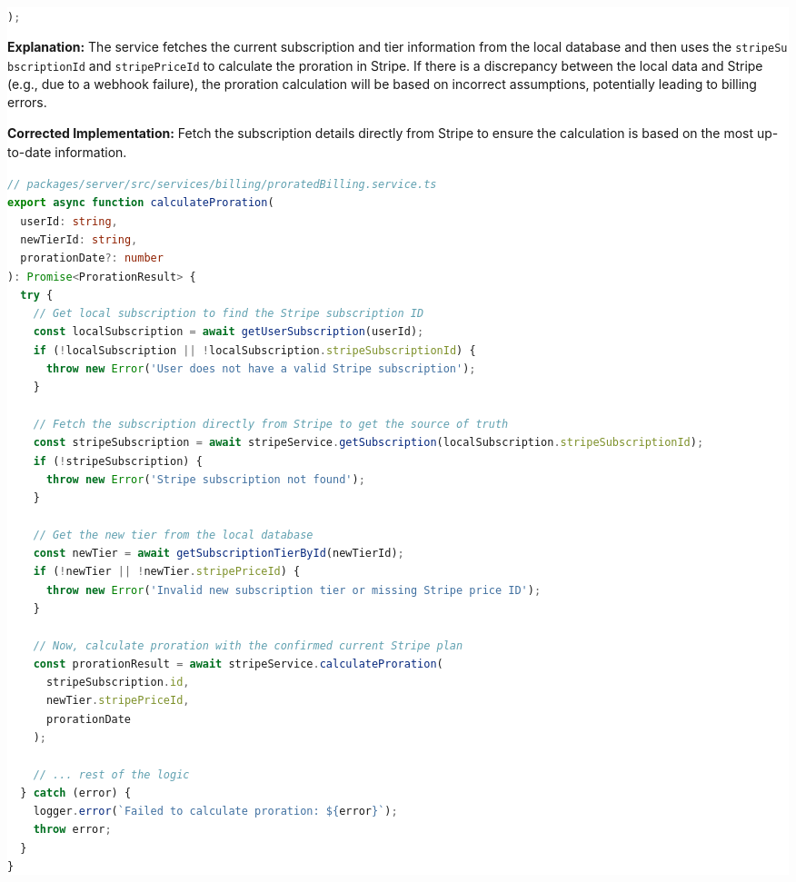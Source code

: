 ```typescript
);
```

**Explanation:**
The service fetches the current subscription and tier information from the local database and then uses the `stripeSubscriptionId` and `stripePriceId` to calculate the proration in Stripe. If there is a discrepancy between the local data and Stripe (e.g., due to a webhook failure), the proration calculation will be based on incorrect assumptions, potentially leading to billing errors.

**Corrected Implementation:**
Fetch the subscription details directly from Stripe to ensure the calculation is based on the most up-to-date information.

```typescript
// packages/server/src/services/billing/proratedBilling.service.ts
export async function calculateProration(
  userId: string,
  newTierId: string,
  prorationDate?: number
): Promise<ProrationResult> {
  try {
    // Get local subscription to find the Stripe subscription ID
    const localSubscription = await getUserSubscription(userId);
    if (!localSubscription || !localSubscription.stripeSubscriptionId) {
      throw new Error('User does not have a valid Stripe subscription');
    }

    // Fetch the subscription directly from Stripe to get the source of truth
    const stripeSubscription = await stripeService.getSubscription(localSubscription.stripeSubscriptionId);
    if (!stripeSubscription) {
      throw new Error('Stripe subscription not found');
    }

    // Get the new tier from the local database
    const newTier = await getSubscriptionTierById(newTierId);
    if (!newTier || !newTier.stripePriceId) {
      throw new Error('Invalid new subscription tier or missing Stripe price ID');
    }

    // Now, calculate proration with the confirmed current Stripe plan
    const prorationResult = await stripeService.calculateProration(
      stripeSubscription.id,
      newTier.stripePriceId,
      prorationDate
    );

    // ... rest of the logic
  } catch (error) {
    logger.error(`Failed to calculate proration: ${error}`);
    throw error;
  }
}
```
